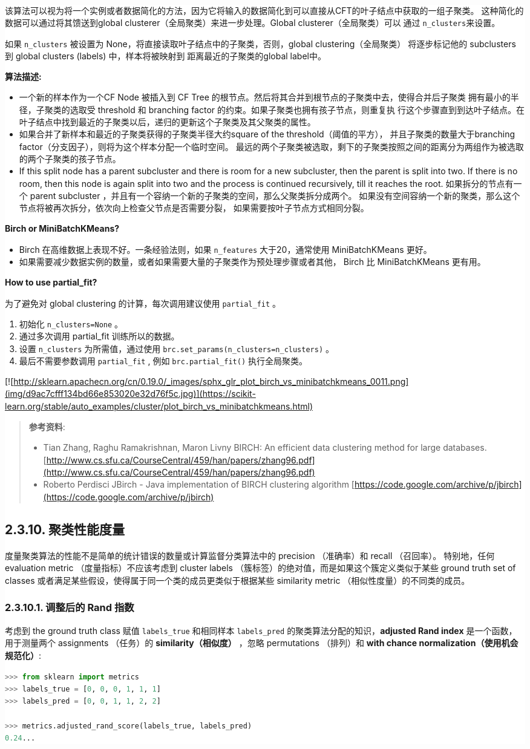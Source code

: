该算法可以视为将一个实例或者数据简化的方法，因为它将输入的数据简化到可以直接从CFT的叶子结点中获取的一组子聚类。 这种简化的数据可以通过将其馈送到global clusterer（全局聚类）来进一步处理。Global clusterer（全局聚类）可以 通过 ``n_clusters``来设置。

如果 `n_clusters` 被设置为 None，将直接读取叶子结点中的子聚类，否则，global clustering（全局聚类） 将逐步标记他的 subclusters 到 global clusters (labels) 中，样本将被映射到 距离最近的子聚类的global label中。

**算法描述:**

*   一个新的样本作为一个CF Node 被插入到 CF Tree 的根节点。然后将其合并到根节点的子聚类中去，使得合并后子聚类 拥有最小的半径，子聚类的选取受 threshold 和 branching factor 的约束。如果子聚类也拥有孩子节点，则重复执 行这个步骤直到到达叶子结点。在叶子结点中找到最近的子聚类以后，递归的更新这个子聚类及其父聚类的属性。
*   如果合并了新样本和最近的子聚类获得的子聚类半径大约square of the threshold（阈值的平方）， 并且子聚类的数量大于branching factor（分支因子），则将为这个样本分配一个临时空间。 最远的两个子聚类被选取，剩下的子聚类按照之间的距离分为两组作为被选取的两个子聚类的孩子节点。
*   If this split node has a parent subcluster and there is room for a new subcluster, then the parent is split into two. If there is no room, then this node is again split into two and the process is continued recursively, till it reaches the root. 如果拆分的节点有一个 parent subcluster ，并且有一个容纳一个新的子聚类的空间，那么父聚类拆分成两个。 如果没有空间容纳一个新的聚类，那么这个节点将被再次拆分，依次向上检查父节点是否需要分裂， 如果需要按叶子节点方式相同分裂。

**Birch or MiniBatchKMeans?**

*   Birch 在高维数据上表现不好。一条经验法则，如果 `n_features` 大于20，通常使用 MiniBatchKMeans 更好。
*   如果需要减少数据实例的数量，或者如果需要大量的子聚类作为预处理步骤或者其他， Birch 比 MiniBatchKMeans 更有用。

**How to use partial_fit?**

为了避免对 global clustering 的计算，每次调用建议使用 `partial_fit` 。

1.  初始化 `n_clusters=None` 。
2.  通过多次调用 partial_fit 训练所以的数据。
3.  设置 `n_clusters` 为所需值，通过使用 `brc.set_params(n_clusters=n_clusters)` 。
4.  最后不需要参数调用 `partial_fit` , 例如 `brc.partial_fit()` 执行全局聚类。

[![http://sklearn.apachecn.org/cn/0.19.0/_images/sphx_glr_plot_birch_vs_minibatchkmeans_0011.png](img/d9ac7cfff134bd66e853020e32d76f5c.jpg)](https://scikit-learn.org/stable/auto_examples/cluster/plot_birch_vs_minibatchkmeans.html)

> **参考资料**:
>*   Tian Zhang, Raghu Ramakrishnan, Maron Livny BIRCH: An efficient data clustering method for large databases. [http://www.cs.sfu.ca/CourseCentral/459/han/papers/zhang96.pdf](http://www.cs.sfu.ca/CourseCentral/459/han/papers/zhang96.pdf)
>*   Roberto Perdisci JBirch - Java implementation of BIRCH clustering algorithm [https://code.google.com/archive/p/jbirch](https://code.google.com/archive/p/jbirch)

## 2.3.10. 聚类性能度量

度量聚类算法的性能不是简单的统计错误的数量或计算监督分类算法中的 precision （准确率）和 recall （召回率）。 特别地，任何 evaluation metric （度量指标）不应该考虑到 cluster labels （簇标签）的绝对值，而是如果这个簇定义类似于某些 ground truth set of classes 或者满足某些假设，使得属于同一个类的成员更类似于根据某些 similarity metric （相似性度量）的不同类的成员。

### 2.3.10.1. 调整后的 Rand 指数

考虑到 the ground truth class 赋值 `labels_true` 和相同样本 `labels_pred` 的聚类算法分配的知识，**adjusted Rand index** 是一个函数，用于测量两个 assignments （任务）的 **similarity（相似度）** ，忽略 permutations （排列）和 **with chance normalization（使用机会规范化）**:

```py
>>> from sklearn import metrics
>>> labels_true = [0, 0, 0, 1, 1, 1]
>>> labels_pred = [0, 0, 1, 1, 2, 2]

>>> metrics.adjusted_rand_score(labels_true, labels_pred)  
0.24...

```

